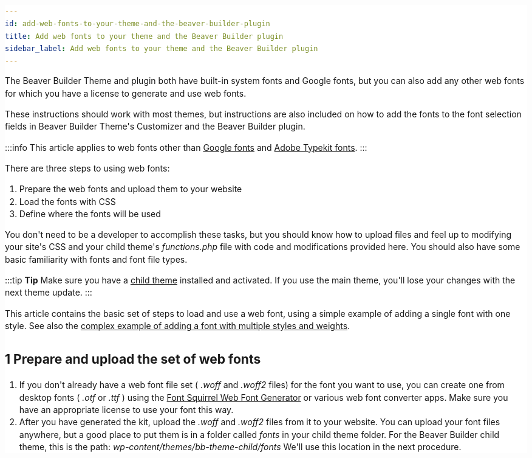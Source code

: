 ```yaml
---
id: add-web-fonts-to-your-theme-and-the-beaver-builder-plugin
title: Add web fonts to your theme and the Beaver Builder plugin
sidebar_label: Add web fonts to your theme and the Beaver Builder plugin
---
```


The Beaver Builder Theme and plugin both have built-in system fonts and Google fonts, but you can also add any other web fonts for which you have a license to generate and use web fonts.

These instructions should work with most themes, but instructions are also included on how to add the fonts to the font selection fields in Beaver Builder Theme's Customizer and the Beaver Builder plugin.

:::info
This article applies to web fonts other than [Google fonts](/bb-theme/defaults-for-styles/typography/use-a-google-font-in-headings-and-text.md) and [Adobe Typekit fonts](/bb-theme/defaults-for-styles/typography/load-and-use-adobe-fonts.md).
:::

There are three steps to using web fonts:

1. Prepare the web fonts and upload them to your website
2. Load the fonts with CSS
3. Define where the fonts will be used

You don't need to be a developer to accomplish these tasks, but you should know how to upload files and feel up to modifying your site's CSS and your child theme's _functions.php_ file with code and modifications provided here. You should also have some basic familiarity with fonts and font file types.

:::tip **Tip**
Make sure you have a [child theme](/bb-theme/getting-started/do-i-need-to-install-the-beaver-builder-child-theme.md) installed and activated. If you use the main theme, you'll lose your changes with the next theme update.
:::

This article contains the basic set of steps to load and use a web font, using a simple example of adding a single font with one style. See also the [complex example of adding a font with multiple styles and weights](/bb-theme/defaults-for-styles/typography/add-web-fonts-complex-example.md).

## 1 Prepare and upload the set of web fonts

1. If you don't already have a web font file set ( _.woff_ and _.woff2_ files) for the font you want to use, you can create one from desktop fonts ( _.otf_ or _.ttf_ ) using the [Font Squirrel Web Font Generator](https://www.fontsquirrel.com/tools/webfont-generator) or various web font converter apps.
   Make sure you have an appropriate license to use your font this way.
2. After you have generated the kit, upload the _.woff_ and _.woff2_ files from it to your website.
   You can upload your font files anywhere, but a good place to put them is in a folder called _fonts_ in your child theme folder. For the Beaver Builder child theme, this is the path:
   _wp-content/themes/bb-theme-child/fonts_
   We'll use this location in the next procedure.
